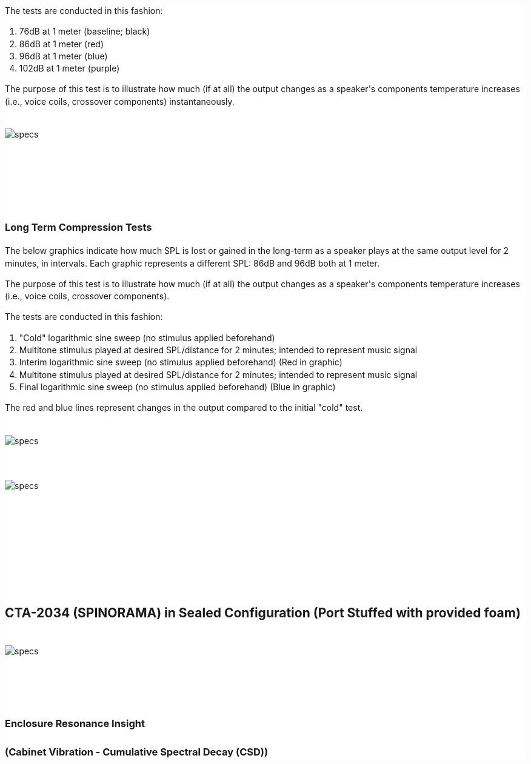 The tests are conducted in this fashion:
1) 76dB at 1 meter (baseline; black)
2) 86dB at 1 meter (red)
3) 96dB at 1 meter (blue)
4) 102dB at 1 meter (purple)

The purpose of this test is to illustrate how much (if at all) the output changes as a speaker's components temperature increases (i.e., voice coils, crossover components) instantaneously.


<img align="left" src="https://dl.dropboxusercontent.com/s/42f92uamh5dooc3/JBL%20Stage%20A120_Compression.png?dl=0" alt="specs" width="100%" style="vertical-align:middle;margin:20px 0px"/><br clear="all" />

<br>

<br><br>

### Long Term Compression Tests

The below graphics indicate how much SPL is lost or gained in the long-term as a speaker plays at the same output level for 2 minutes, in intervals.  Each graphic represents a different SPL: 86dB and 96dB both at 1 meter.

The purpose of this test is to illustrate how much (if at all) the output changes as a speaker's components temperature increases (i.e., voice coils, crossover components).

The tests are conducted in this fashion:
1) "Cold" logarithmic sine sweep (no stimulus applied beforehand)
2) Multitone stimulus played at desired SPL/distance for 2 minutes; intended to represent music signal
3) Interim logarithmic sine sweep (no stimulus applied beforehand) (Red in graphic)
4) Multitone stimulus played at desired SPL/distance for 2 minutes; intended to represent music signal
5) Final logarithmic sine sweep (no stimulus applied beforehand) (Blue in graphic)

The red and blue lines represent changes in the output compared to the initial "cold" test.


<img align="left" src="https://dl.dropboxusercontent.com/s/piega12nyvihycf/JBL%20Stage%20A120_Long_Term_86_Compression.png?dl=0" alt="specs" width="100%" style="vertical-align:middle;margin:20px 0px"/><br clear="all" />

<img align="left" src="https://dl.dropboxusercontent.com/s/yka10amlywyi5s6/JBL%20Stage%20A120_Long_Term_96_Compression.png?dl=0" alt="specs" width="100%" style="vertical-align:middle;margin:20px 0px"/><br clear="all" />

<br><br>
<br><br>
<br><br>

## CTA-2034 (SPINORAMA) in Sealed Configuration (Port Stuffed with provided foam)

<img align="left" src="https://dl.dropboxusercontent.com/s/2vmksjn55j42x9c/CEA2034%20--%20JBL%20Stage%20A120%20%28stuffed%20port%29.png?dl=0" alt="specs" width="100%" style="vertical-align:middle;margin:20px 0px"/><br clear="all" />

<br><br>




### Enclosure Resonance Insight
### (Cabinet Vibration - Cumulative Spectral Decay (CSD))
